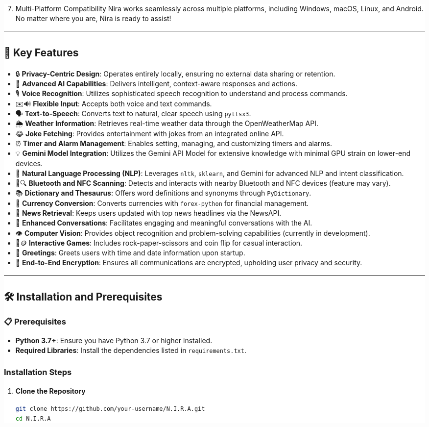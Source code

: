 7. Multi-Platform Compatibility
Nira works seamlessly across multiple platforms, including Windows, macOS, Linux, and Android. No matter where you are, Nira is ready to assist!

---

## 🌟 Key Features

- 🔒 **Privacy-Centric Design**: Operates entirely locally, ensuring no external data sharing or retention.
- 🤖 **Advanced AI Capabilities**: Delivers intelligent, context-aware responses and actions.
- 🎙️ **Voice Recognition**: Utilizes sophisticated speech recognition to understand and process commands.
- ✉️🔊 **Flexible Input**: Accepts both voice and text commands.
- 🗣️ **Text-to-Speech**: Converts text to natural, clear speech using `pyttsx3`.
- 🌦️ **Weather Information**: Retrieves real-time weather data through the OpenWeatherMap API.
- 😂 **Joke Fetching**: Provides entertainment with jokes from an integrated online API.
- ⏰ **Timer and Alarm Management**: Enables setting, managing, and customizing timers and alarms.
- 💡 **Gemini Model Integration**: Utilizes the Gemini API Model for extensive knowledge with minimal GPU strain on lower-end devices.
- 🧠 **Natural Language Processing (NLP)**: Leverages `nltk`, `sklearn`, and Gemini for advanced NLP and intent classification.
- 📱🔍 **Bluetooth and NFC Scanning**: Detects and interacts with nearby Bluetooth and NFC devices (feature may vary).
- 📚 **Dictionary and Thesaurus**: Offers word definitions and synonyms through `PyDictionary`.
- 💱 **Currency Conversion**: Converts currencies with `forex-python` for financial management.
- 📰 **News Retrieval**: Keeps users updated with top news headlines via the NewsAPI.
- 💬 **Enhanced Conversations**: Facilitates engaging and meaningful conversations with the AI.
- 👁️ **Computer Vision**: Provides object recognition and problem-solving capabilities (currently in development).
- 🎲🪙 **Interactive Games**: Includes rock-paper-scissors and coin flip for casual interaction.
- 🌅 **Greetings**: Greets users with time and date information upon startup.
- 🔐 **End-to-End Encryption**: Ensures all communications are encrypted, upholding user privacy and security.

---

## 🛠️ Installation and Prerequisites

### 📋 Prerequisites

- **Python 3.7+**: Ensure you have Python 3.7 or higher installed.
- **Required Libraries**: Install the dependencies listed in `requirements.txt`.

### Installation Steps

1. **Clone the Repository**

    ```bash
    git clone https://github.com/your-username/N.I.R.A.git
    cd N.I.R.A
    ```
